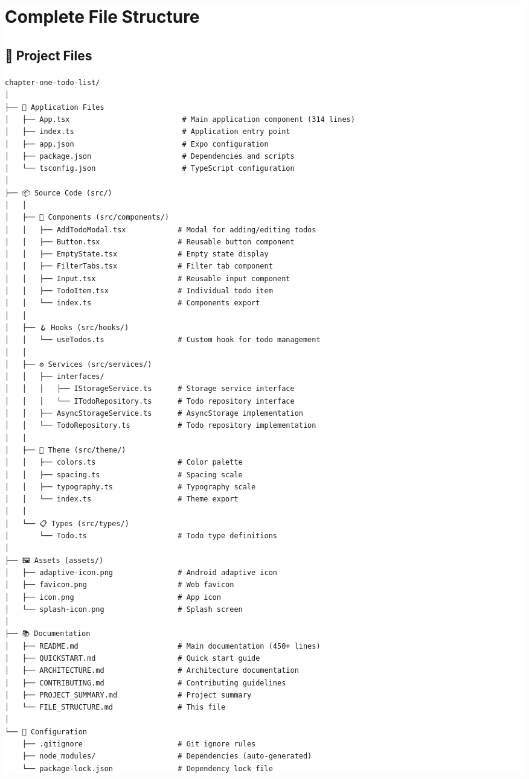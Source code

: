 # Complete File Structure

## 📁 Project Files

```
chapter-one-todo-list/
│
├── 📱 Application Files
│   ├── App.tsx                          # Main application component (314 lines)
│   ├── index.ts                         # Application entry point
│   ├── app.json                         # Expo configuration
│   ├── package.json                     # Dependencies and scripts
│   └── tsconfig.json                    # TypeScript configuration
│
├── 📦 Source Code (src/)
│   │
│   ├── 🎨 Components (src/components/)
│   │   ├── AddTodoModal.tsx            # Modal for adding/editing todos
│   │   ├── Button.tsx                  # Reusable button component
│   │   ├── EmptyState.tsx              # Empty state display
│   │   ├── FilterTabs.tsx              # Filter tab component
│   │   ├── Input.tsx                   # Reusable input component
│   │   ├── TodoItem.tsx                # Individual todo item
│   │   └── index.ts                    # Components export
│   │
│   ├── 🪝 Hooks (src/hooks/)
│   │   └── useTodos.ts                 # Custom hook for todo management
│   │
│   ├── ⚙️ Services (src/services/)
│   │   ├── interfaces/
│   │   │   ├── IStorageService.ts      # Storage service interface
│   │   │   └── ITodoRepository.ts      # Todo repository interface
│   │   ├── AsyncStorageService.ts      # AsyncStorage implementation
│   │   └── TodoRepository.ts           # Todo repository implementation
│   │
│   ├── 🎨 Theme (src/theme/)
│   │   ├── colors.ts                   # Color palette
│   │   ├── spacing.ts                  # Spacing scale
│   │   ├── typography.ts               # Typography scale
│   │   └── index.ts                    # Theme export
│   │
│   └── 📋 Types (src/types/)
│       └── Todo.ts                     # Todo type definitions
│
├── 🖼️ Assets (assets/)
│   ├── adaptive-icon.png               # Android adaptive icon
│   ├── favicon.png                     # Web favicon
│   ├── icon.png                        # App icon
│   └── splash-icon.png                 # Splash screen
│
├── 📚 Documentation
│   ├── README.md                       # Main documentation (450+ lines)
│   ├── QUICKSTART.md                   # Quick start guide
│   ├── ARCHITECTURE.md                 # Architecture documentation
│   ├── CONTRIBUTING.md                 # Contributing guidelines
│   ├── PROJECT_SUMMARY.md              # Project summary
│   └── FILE_STRUCTURE.md               # This file
│
└── 🔧 Configuration
    ├── .gitignore                      # Git ignore rules
    ├── node_modules/                   # Dependencies (auto-generated)
    └── package-lock.json               # Dependency lock file
```